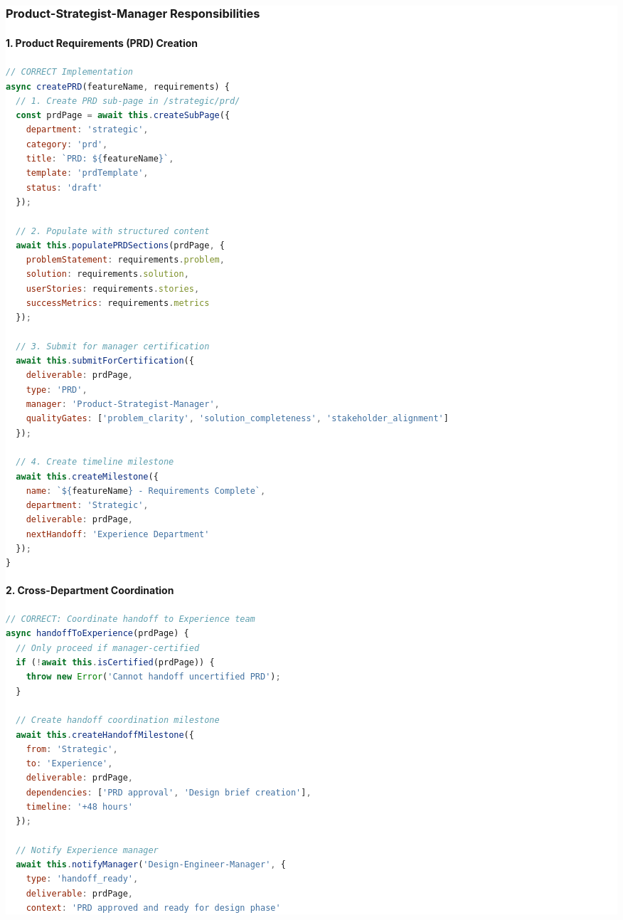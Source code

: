 ### Product-Strategist-Manager Responsibilities

#### 1. **Product Requirements (PRD) Creation**
```javascript
// CORRECT Implementation
async createPRD(featureName, requirements) {
  // 1. Create PRD sub-page in /strategic/prd/
  const prdPage = await this.createSubPage({
    department: 'strategic',
    category: 'prd',
    title: `PRD: ${featureName}`,
    template: 'prdTemplate',
    status: 'draft'
  });
  
  // 2. Populate with structured content
  await this.populatePRDSections(prdPage, {
    problemStatement: requirements.problem,
    solution: requirements.solution,
    userStories: requirements.stories,
    successMetrics: requirements.metrics
  });
  
  // 3. Submit for manager certification
  await this.submitForCertification({
    deliverable: prdPage,
    type: 'PRD',
    manager: 'Product-Strategist-Manager',
    qualityGates: ['problem_clarity', 'solution_completeness', 'stakeholder_alignment']
  });
  
  // 4. Create timeline milestone
  await this.createMilestone({
    name: `${featureName} - Requirements Complete`,
    department: 'Strategic',
    deliverable: prdPage,
    nextHandoff: 'Experience Department'
  });
}
```

#### 2. **Cross-Department Coordination**
```javascript
// CORRECT: Coordinate handoff to Experience team
async handoffToExperience(prdPage) {
  // Only proceed if manager-certified
  if (!await this.isCertified(prdPage)) {
    throw new Error('Cannot handoff uncertified PRD');
  }
  
  // Create handoff coordination milestone
  await this.createHandoffMilestone({
    from: 'Strategic',
    to: 'Experience', 
    deliverable: prdPage,
    dependencies: ['PRD approval', 'Design brief creation'],
    timeline: '+48 hours'
  });
  
  // Notify Experience manager
  await this.notifyManager('Design-Engineer-Manager', {
    type: 'handoff_ready',
    deliverable: prdPage,
    context: 'PRD approved and ready for design phase'
```